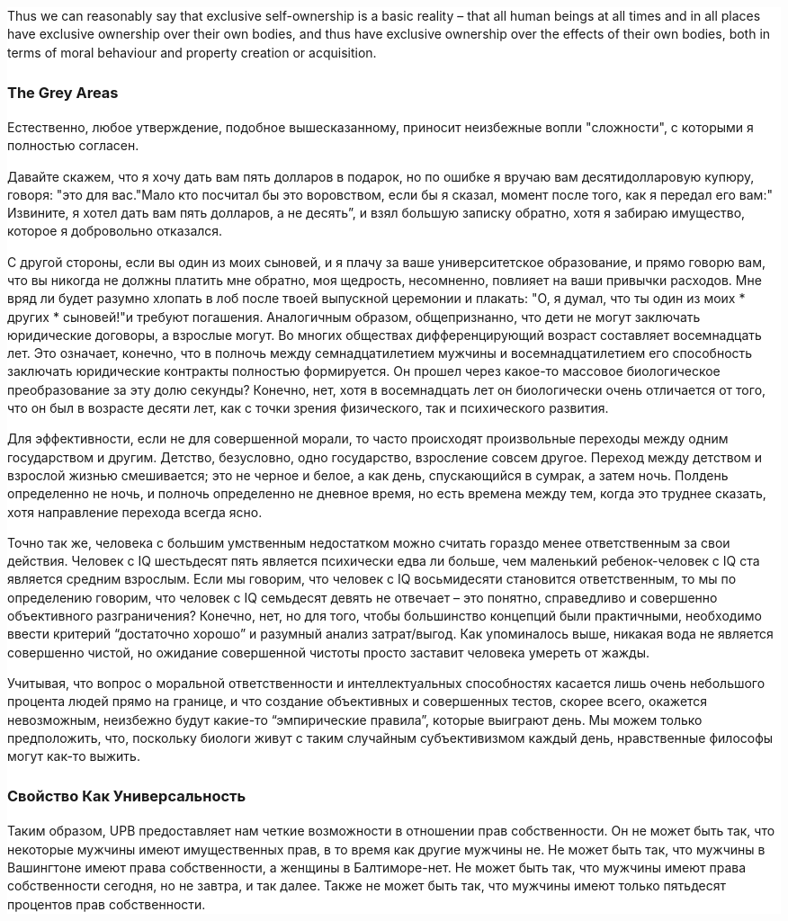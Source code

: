 Thus we can reasonably say that exclusive self-ownership is a basic reality – that all human beings at all times and in all places have exclusive ownership over their own bodies, and thus have exclusive ownership over the effects of their own bodies, both in terms of moral behaviour and property creation or acquisition.

### The Grey Areas

Естественно, любое утверждение, подобное вышесказанному, приносит неизбежные вопли "сложности", с которыми я полностью согласен.

Давайте скажем, что я хочу дать вам пять долларов в подарок, но по ошибке я вручаю вам десятидолларовую купюру, говоря: "это для вас."Мало кто посчитал бы это воровством, если бы я сказал, момент после того, как я передал его вам:" Извините, я хотел дать вам пять долларов, а не десять”, и взял большую записку обратно, хотя я забираю имущество, которое я добровольно отказался.

С другой стороны, если вы один из моих сыновей, и я плачу за ваше университетское образование, и прямо говорю вам, что вы никогда не должны платить мне обратно, моя щедрость, несомненно, повлияет на ваши привычки расходов. Мне вряд ли будет разумно хлопать в лоб после твоей выпускной церемонии и плакать: "О, я думал, что ты один из моих * других * сыновей!"и требуют погашения.
Аналогичным образом, общепризнанно, что дети не могут заключать юридические договоры, а взрослые могут. Во многих обществах дифференцирующий возраст составляет восемнадцать лет. Это означает, конечно, что в полночь между семнадцатилетием мужчины и восемнадцатилетием его способность заключать юридические контракты полностью формируется. Он прошел через какое-то массовое биологическое преобразование за эту долю секунды? Конечно, нет, хотя в восемнадцать лет он биологически очень отличается от того, что он был в возрасте десяти лет, как с точки зрения физического, так и психического развития.

Для эффективности, если не для совершенной морали, то часто происходят произвольные переходы между одним государством и другим. Детство, безусловно, одно государство, взросление совсем другое. Переход между детством и взрослой жизнью смешивается; это не черное и белое, а как день, спускающийся в сумрак, а затем ночь. Полдень определенно не ночь, и полночь определенно не дневное время, но есть времена между тем, когда это труднее сказать, хотя направление перехода всегда ясно.

Точно так же, человека с большим умственным недостатком можно считать гораздо менее ответственным за свои действия. Человек с IQ шестьдесят пять является психически едва ли больше, чем маленький ребенок-человек с IQ ста является средним взрослым. Если мы говорим, что человек с IQ восьмидесяти становится ответственным, то мы по определению говорим, что человек с IQ семьдесят девять не отвечает – это понятно, справедливо и совершенно объективного разграничения? Конечно, нет, но для того, чтобы большинство концепций были практичными, необходимо ввести критерий “достаточно хорошо” и разумный анализ затрат/выгод. Как упоминалось выше, никакая вода не является совершенно чистой, но ожидание совершенной чистоты просто заставит человека умереть от жажды.

Учитывая, что вопрос о моральной ответственности и интеллектуальных способностях касается лишь очень небольшого процента людей прямо на границе, и что создание объективных и совершенных тестов, скорее всего, окажется невозможным, неизбежно будут какие-то “эмпирические правила”, которые выиграют день. Мы можем только предположить, что, поскольку биологи живут с таким случайным субъективизмом каждый день, нравственные философы могут как-то выжить.

### Свойство Как Универсальность

Таким образом, UPB предоставляет нам четкие возможности в отношении прав собственности. Он не может быть так, что некоторые мужчины имеют имущественных прав, в то время как другие мужчины не. Не может быть так, что мужчины в Вашингтоне имеют права собственности, а женщины в Балтиморе-нет. Не может быть так, что мужчины имеют права собственности сегодня, но не завтра, и так далее.
Также не может быть так, что мужчины имеют только пятьдесят процентов прав собственности.
